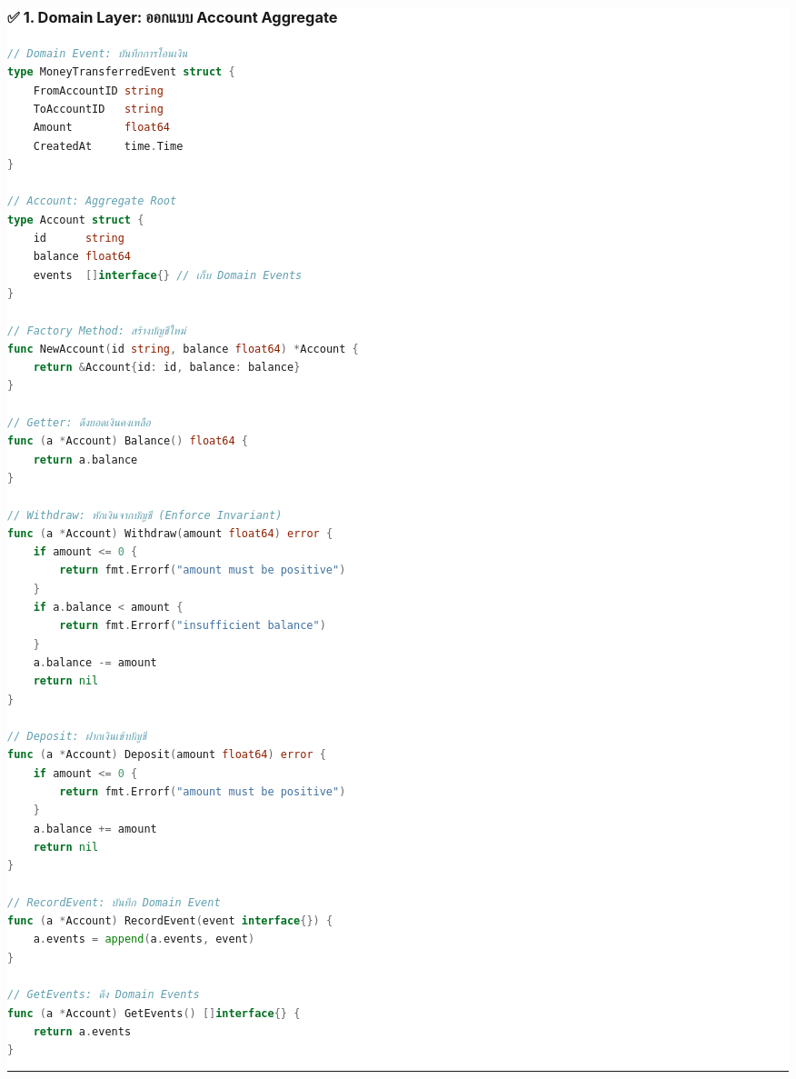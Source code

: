 ### ✅ 1. Domain Layer: ออกแบบ Account Aggregate

```go
// Domain Event: บันทึกการโอนเงิน
type MoneyTransferredEvent struct {
    FromAccountID string
    ToAccountID   string
    Amount        float64
    CreatedAt     time.Time
}

// Account: Aggregate Root
type Account struct {
    id      string
    balance float64
    events  []interface{} // เก็บ Domain Events
}

// Factory Method: สร้างบัญชีใหม่
func NewAccount(id string, balance float64) *Account {
    return &Account{id: id, balance: balance}
}

// Getter: ดึงยอดเงินคงเหลือ
func (a *Account) Balance() float64 {
    return a.balance
}

// Withdraw: หักเงินจากบัญชี (Enforce Invariant)
func (a *Account) Withdraw(amount float64) error {
    if amount <= 0 {
        return fmt.Errorf("amount must be positive")
    }
    if a.balance < amount {
        return fmt.Errorf("insufficient balance")
    }
    a.balance -= amount
    return nil
}

// Deposit: ฝากเงินเข้าบัญชี
func (a *Account) Deposit(amount float64) error {
    if amount <= 0 {
        return fmt.Errorf("amount must be positive")
    }
    a.balance += amount
    return nil
}

// RecordEvent: บันทึก Domain Event
func (a *Account) RecordEvent(event interface{}) {
    a.events = append(a.events, event)
}

// GetEvents: ดึง Domain Events
func (a *Account) GetEvents() []interface{} {
    return a.events
}
```

---